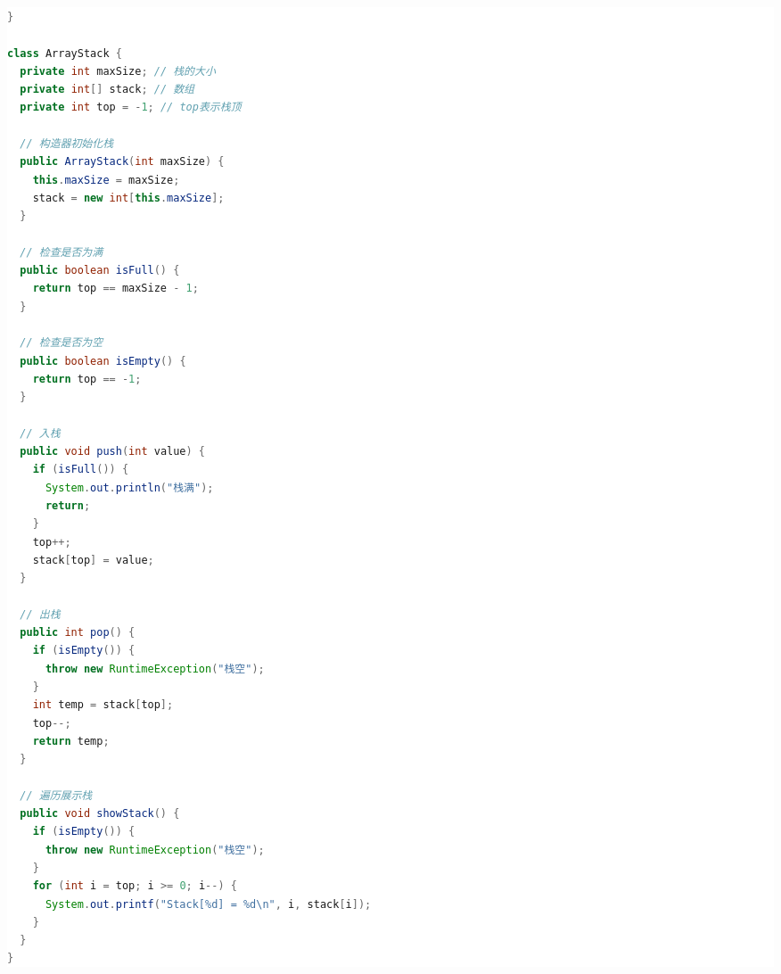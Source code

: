 ``` java
}

class ArrayStack {
  private int maxSize; // 栈的大小
  private int[] stack; // 数组
  private int top = -1; // top表示栈顶

  // 构造器初始化栈
  public ArrayStack(int maxSize) {
    this.maxSize = maxSize;
    stack = new int[this.maxSize];
  }

  // 检查是否为满
  public boolean isFull() {
    return top == maxSize - 1;
  }

  // 检查是否为空
  public boolean isEmpty() {
    return top == -1;
  }

  // 入栈
  public void push(int value) {
    if (isFull()) {
      System.out.println("栈满");
      return;
    }
    top++;
    stack[top] = value;
  }

  // 出栈
  public int pop() {
    if (isEmpty()) {
      throw new RuntimeException("栈空");
    }
    int temp = stack[top];
    top--;
    return temp;
  }

  // 遍历展示栈
  public void showStack() {
    if (isEmpty()) {
      throw new RuntimeException("栈空");
    }
    for (int i = top; i >= 0; i--) {
      System.out.printf("Stack[%d] = %d\n", i, stack[i]);
    }
  }
}

```
